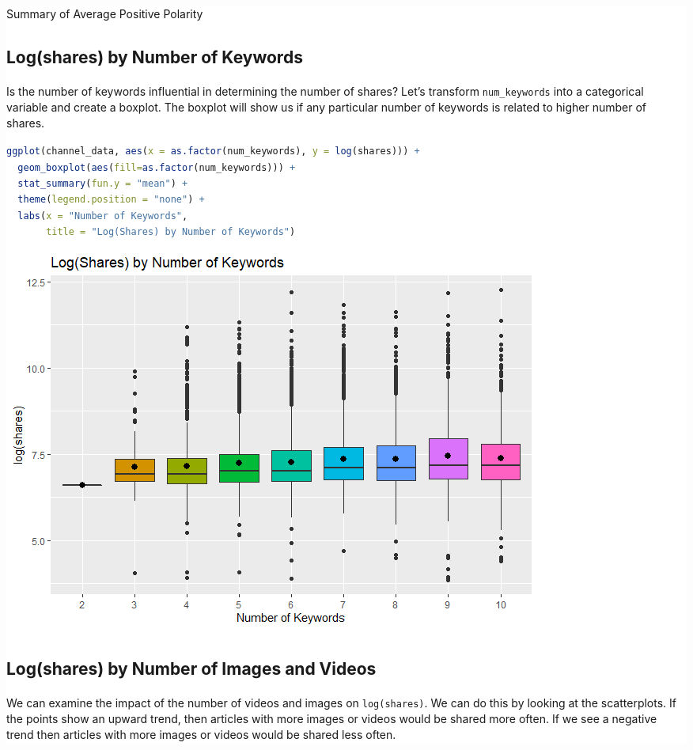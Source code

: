 Summary of Average Positive Polarity

## Log(shares) by Number of Keywords

Is the number of keywords influential in determining the number of
shares? Let’s transform `num_keywords` into a categorical variable and
create a boxplot. The boxplot will show us if any particular number of
keywords is related to higher number of shares.

``` r
ggplot(channel_data, aes(x = as.factor(num_keywords), y = log(shares))) +
  geom_boxplot(aes(fill=as.factor(num_keywords))) +
  stat_summary(fun.y = "mean") +
  theme(legend.position = "none") +
  labs(x = "Number of Keywords", 
       title = "Log(Shares) by Number of Keywords")
```

![](EntertainmentAnalysis_files/figure-gfm/John%20EDA6-1.png)

## Log(shares) by Number of Images and Videos

We can examine the impact of the number of videos and images on
`log(shares)`. We can do this by looking at the scatterplots. If the
points show an upward trend, then articles with more images or videos
would be shared more often. If we see a negative trend then articles
with more images or videos would be shared less often.
